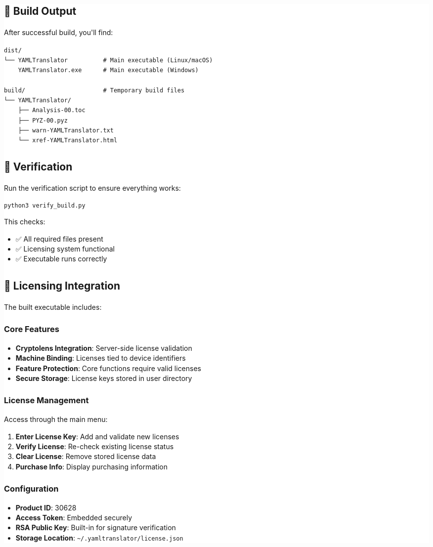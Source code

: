 ## 📁 Build Output

After successful build, you'll find:

```
dist/
└── YAMLTranslator          # Main executable (Linux/macOS)
    YAMLTranslator.exe      # Main executable (Windows)

build/                      # Temporary build files
└── YAMLTranslator/
    ├── Analysis-00.toc
    ├── PYZ-00.pyz
    ├── warn-YAMLTranslator.txt
    └── xref-YAMLTranslator.html
```

## 🧪 Verification

Run the verification script to ensure everything works:

```bash
python3 verify_build.py
```

This checks:
- ✅ All required files present
- ✅ Licensing system functional
- ✅ Executable runs correctly

## 🔑 Licensing Integration

The built executable includes:

### Core Features
- **Cryptolens Integration**: Server-side license validation
- **Machine Binding**: Licenses tied to device identifiers
- **Feature Protection**: Core functions require valid licenses
- **Secure Storage**: License keys stored in user directory

### License Management
Access through the main menu:
1. **Enter License Key**: Add and validate new licenses
2. **Verify License**: Re-check existing license status
3. **Clear License**: Remove stored license data
4. **Purchase Info**: Display purchasing information

### Configuration
- **Product ID**: 30628
- **Access Token**: Embedded securely
- **RSA Public Key**: Built-in for signature verification
- **Storage Location**: `~/.yamltranslator/license.json`

